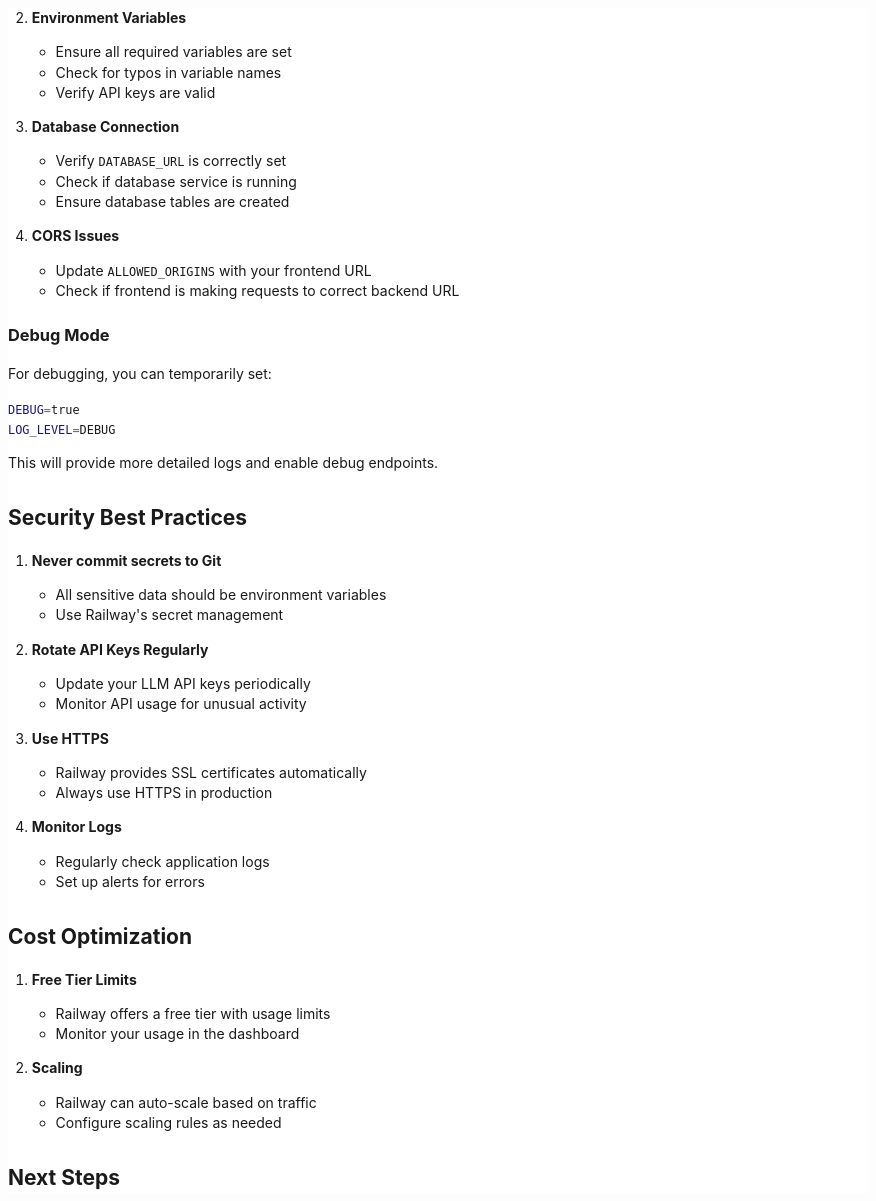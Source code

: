 2. **Environment Variables**
   - Ensure all required variables are set
   - Check for typos in variable names
   - Verify API keys are valid

3. **Database Connection**
   - Verify `DATABASE_URL` is correctly set
   - Check if database service is running
   - Ensure database tables are created

4. **CORS Issues**
   - Update `ALLOWED_ORIGINS` with your frontend URL
   - Check if frontend is making requests to correct backend URL

### Debug Mode

For debugging, you can temporarily set:
```bash
DEBUG=true
LOG_LEVEL=DEBUG
```

This will provide more detailed logs and enable debug endpoints.

## Security Best Practices

1. **Never commit secrets to Git**
   - All sensitive data should be environment variables
   - Use Railway's secret management

2. **Rotate API Keys Regularly**
   - Update your LLM API keys periodically
   - Monitor API usage for unusual activity

3. **Use HTTPS**
   - Railway provides SSL certificates automatically
   - Always use HTTPS in production

4. **Monitor Logs**
   - Regularly check application logs
   - Set up alerts for errors

## Cost Optimization

1. **Free Tier Limits**
   - Railway offers a free tier with usage limits
   - Monitor your usage in the dashboard

2. **Scaling**
   - Railway can auto-scale based on traffic
   - Configure scaling rules as needed

## Next Steps
